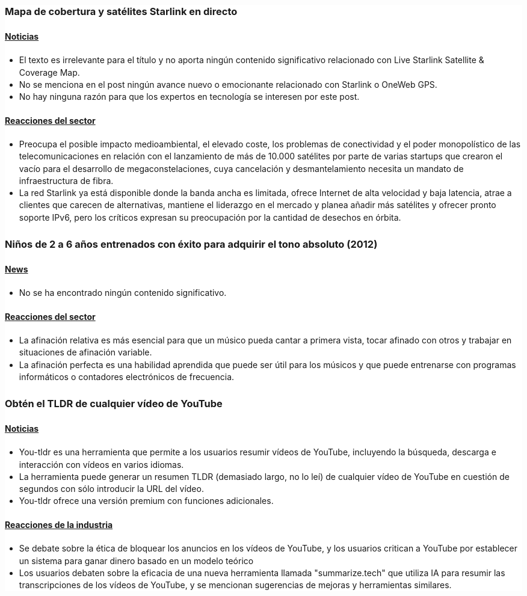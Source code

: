 ### Mapa de cobertura y satélites Starlink en directo

#### [Noticias](https://satellitemap.space/)

- El texto es irrelevante para el título y no aporta ningún contenido significativo relacionado con Live Starlink Satellite & Coverage Map.
- No se menciona en el post ningún avance nuevo o emocionante relacionado con Starlink o OneWeb GPS.
- No hay ninguna razón para que los expertos en tecnología se interesen por este post.

#### [Reacciones del sector](http://news.ycombinator.com/item?id=35749130)

- Preocupa el posible impacto medioambiental, el elevado coste, los problemas de conectividad y el poder monopolístico de las telecomunicaciones en relación con el lanzamiento de más de 10.000 satélites por parte de varias startups que crearon el vacío para el desarrollo de megaconstelaciones, cuya cancelación y desmantelamiento necesita un mandato de infraestructura de fibra.
- La red Starlink ya está disponible donde la banda ancha es limitada, ofrece Internet de alta velocidad y baja latencia, atrae a clientes que carecen de alternativas, mantiene el liderazgo en el mercado y planea añadir más satélites y ofrecer pronto soporte IPv6, pero los críticos expresan su preocupación por la cantidad de desechos en órbita.

### Niños de 2 a 6 años entrenados con éxito para adquirir el tono absoluto (2012)

#### [News](https://journals.sagepub.com/doi/abs/10.1177/0305735612463948)

- No se ha encontrado ningún contenido significativo.

#### [Reacciones del sector](http://news.ycombinator.com/item?id=35753838)

- La afinación relativa es más esencial para que un músico pueda cantar a primera vista, tocar afinado con otros y trabajar en situaciones de afinación variable.
- La afinación perfecta es una habilidad aprendida que puede ser útil para los músicos y que puede entrenarse con programas informáticos o contadores electrónicos de frecuencia.

### Obtén el TLDR de cualquier vídeo de YouTube

#### [Noticias](https://www.you-tldr.com/)

- You-tldr es una herramienta que permite a los usuarios resumir vídeos de YouTube, incluyendo la búsqueda, descarga e interacción con vídeos en varios idiomas.
- La herramienta puede generar un resumen TLDR (demasiado largo, no lo leí) de cualquier vídeo de YouTube en cuestión de segundos con sólo introducir la URL del vídeo.
- You-tldr ofrece una versión premium con funciones adicionales.

#### [Reacciones de la industria](http://news.ycombinator.com/item?id=35754793)

- Se debate sobre la ética de bloquear los anuncios en los vídeos de YouTube, y los usuarios critican a YouTube por establecer un sistema para ganar dinero basado en un modelo teórico
- Los usuarios debaten sobre la eficacia de una nueva herramienta llamada "summarize.tech" que utiliza IA para resumir las transcripciones de los vídeos de YouTube, y se mencionan sugerencias de mejoras y herramientas similares.
